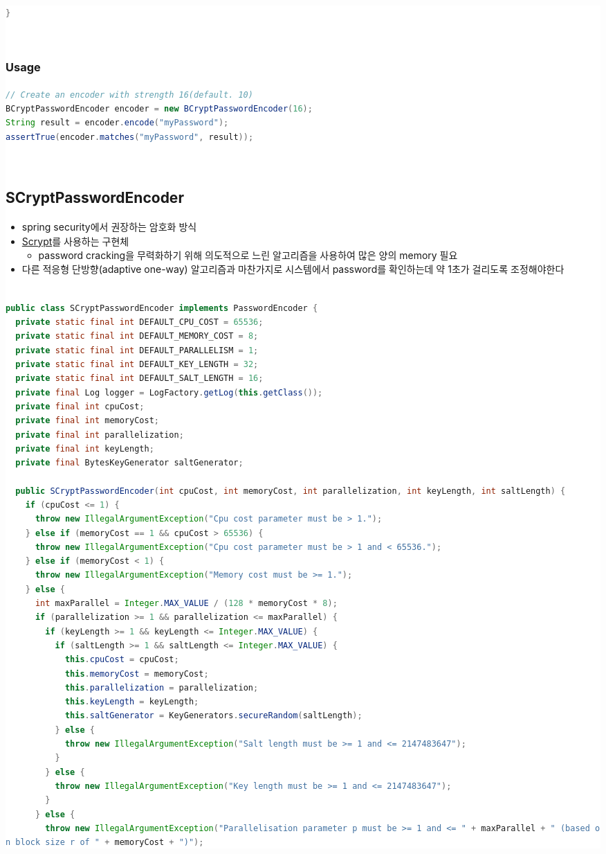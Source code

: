 ```java
}
```

<br>

### Usage
```java
// Create an encoder with strength 16(default. 10)
BCryptPasswordEncoder encoder = new BCryptPasswordEncoder(16);
String result = encoder.encode("myPassword");
assertTrue(encoder.matches("myPassword", result));
```


<br>

## SCryptPasswordEncoder
* spring security에서 권장하는 암호화 방식
* [Scrypt](https://en.wikipedia.org/wiki/Scrypt)를 사용하는 구현체
  * password cracking을 무력화하기 위해 의도적으로 느린 알고리즘을 사용하여 많은 양의 memory 필요
* 다른 적응형 단방향(adaptive one-way) 알고리즘과 마찬가지로 시스템에서 password를 확인하는데 약 1초가 
걸리도록 조정해야한다
```java

public class SCryptPasswordEncoder implements PasswordEncoder {
  private static final int DEFAULT_CPU_COST = 65536;
  private static final int DEFAULT_MEMORY_COST = 8;
  private static final int DEFAULT_PARALLELISM = 1;
  private static final int DEFAULT_KEY_LENGTH = 32;
  private static final int DEFAULT_SALT_LENGTH = 16;
  private final Log logger = LogFactory.getLog(this.getClass());
  private final int cpuCost;
  private final int memoryCost;
  private final int parallelization;
  private final int keyLength;
  private final BytesKeyGenerator saltGenerator;

  public SCryptPasswordEncoder(int cpuCost, int memoryCost, int parallelization, int keyLength, int saltLength) {
    if (cpuCost <= 1) {
      throw new IllegalArgumentException("Cpu cost parameter must be > 1.");
    } else if (memoryCost == 1 && cpuCost > 65536) {
      throw new IllegalArgumentException("Cpu cost parameter must be > 1 and < 65536.");
    } else if (memoryCost < 1) {
      throw new IllegalArgumentException("Memory cost must be >= 1.");
    } else {
      int maxParallel = Integer.MAX_VALUE / (128 * memoryCost * 8);
      if (parallelization >= 1 && parallelization <= maxParallel) {
        if (keyLength >= 1 && keyLength <= Integer.MAX_VALUE) {
          if (saltLength >= 1 && saltLength <= Integer.MAX_VALUE) {
            this.cpuCost = cpuCost;
            this.memoryCost = memoryCost;
            this.parallelization = parallelization;
            this.keyLength = keyLength;
            this.saltGenerator = KeyGenerators.secureRandom(saltLength);
          } else {
            throw new IllegalArgumentException("Salt length must be >= 1 and <= 2147483647");
          }
        } else {
          throw new IllegalArgumentException("Key length must be >= 1 and <= 2147483647");
        }
      } else {
        throw new IllegalArgumentException("Parallelisation parameter p must be >= 1 and <= " + maxParallel + " (based on block size r of " + memoryCost + ")");
```